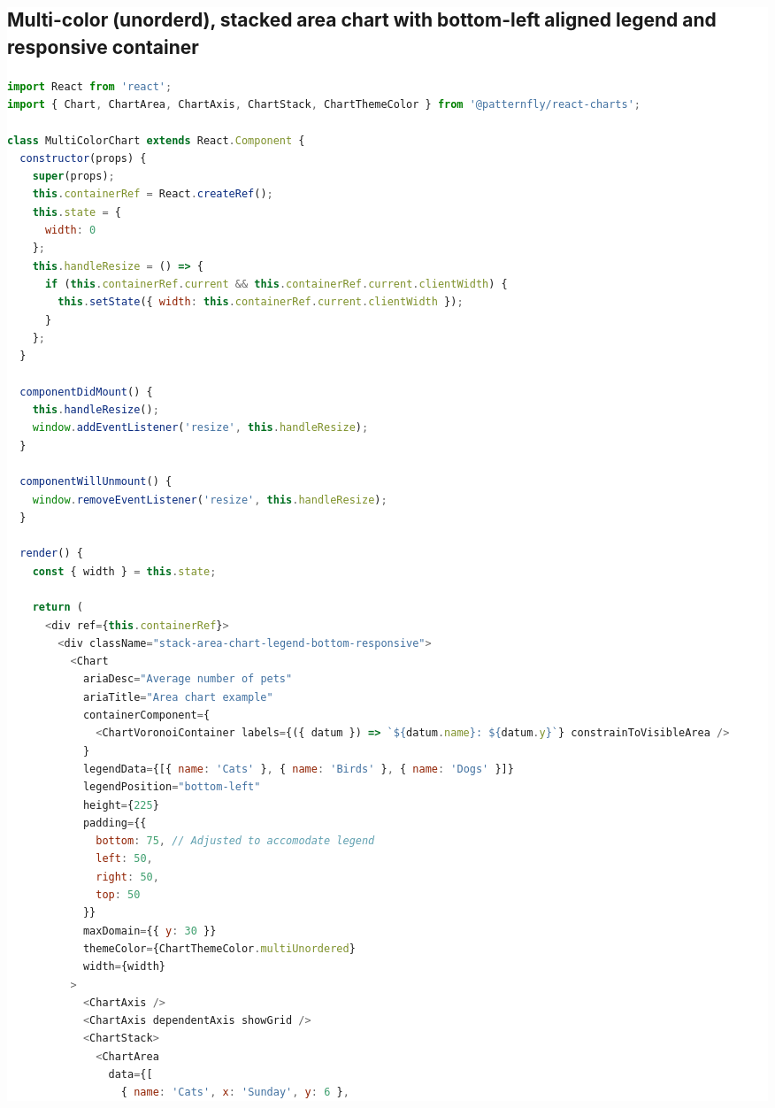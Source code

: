 ## Multi-color (unorderd), stacked area chart with bottom-left aligned legend and responsive container

```js
import React from 'react';
import { Chart, ChartArea, ChartAxis, ChartStack, ChartThemeColor } from '@patternfly/react-charts';

class MultiColorChart extends React.Component {
  constructor(props) {
    super(props);
    this.containerRef = React.createRef();
    this.state = {
      width: 0
    };
    this.handleResize = () => {
      if (this.containerRef.current && this.containerRef.current.clientWidth) {
        this.setState({ width: this.containerRef.current.clientWidth });
      }
    };
  }

  componentDidMount() {
    this.handleResize();
    window.addEventListener('resize', this.handleResize);
  }

  componentWillUnmount() {
    window.removeEventListener('resize', this.handleResize);
  }

  render() {
    const { width } = this.state;

    return (
      <div ref={this.containerRef}>
        <div className="stack-area-chart-legend-bottom-responsive">
          <Chart
            ariaDesc="Average number of pets"
            ariaTitle="Area chart example"
            containerComponent={
              <ChartVoronoiContainer labels={({ datum }) => `${datum.name}: ${datum.y}`} constrainToVisibleArea />
            }
            legendData={[{ name: 'Cats' }, { name: 'Birds' }, { name: 'Dogs' }]}
            legendPosition="bottom-left"
            height={225}
            padding={{
              bottom: 75, // Adjusted to accomodate legend
              left: 50,
              right: 50,
              top: 50
            }}
            maxDomain={{ y: 30 }}
            themeColor={ChartThemeColor.multiUnordered}
            width={width}
          >
            <ChartAxis />
            <ChartAxis dependentAxis showGrid />
            <ChartStack>
              <ChartArea
                data={[
                  { name: 'Cats', x: 'Sunday', y: 6 },
```